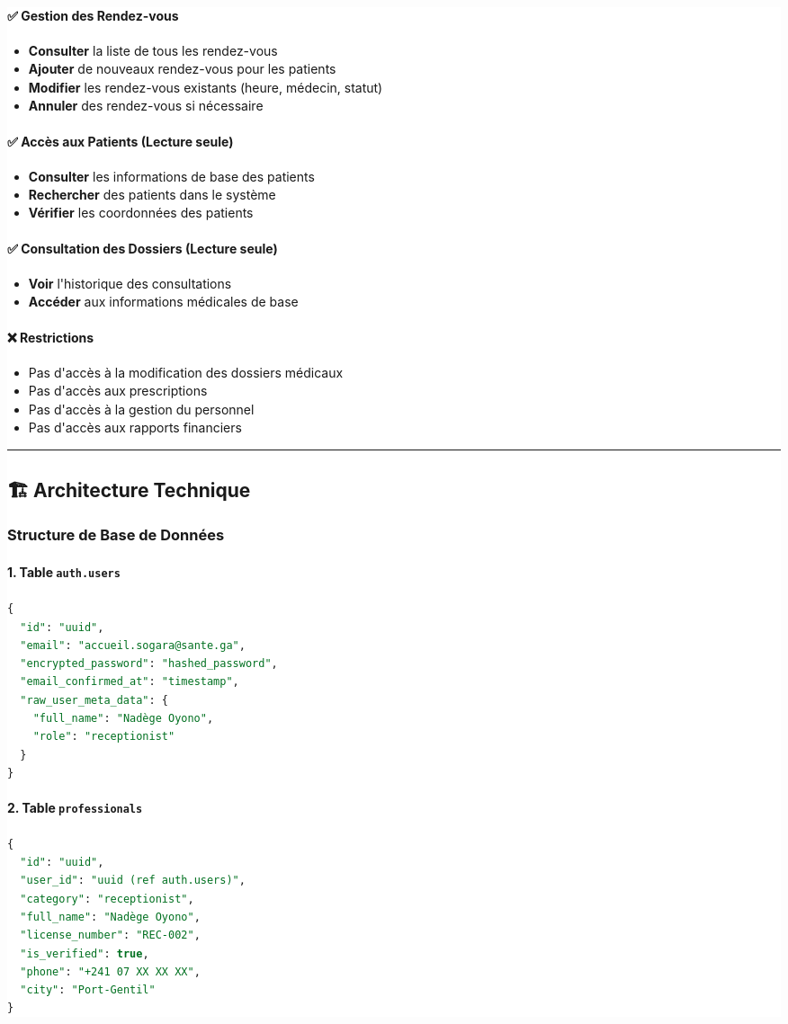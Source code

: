 #### ✅ Gestion des Rendez-vous
- **Consulter** la liste de tous les rendez-vous
- **Ajouter** de nouveaux rendez-vous pour les patients
- **Modifier** les rendez-vous existants (heure, médecin, statut)
- **Annuler** des rendez-vous si nécessaire

#### ✅ Accès aux Patients (Lecture seule)
- **Consulter** les informations de base des patients
- **Rechercher** des patients dans le système
- **Vérifier** les coordonnées des patients

#### ✅ Consultation des Dossiers (Lecture seule)
- **Voir** l'historique des consultations
- **Accéder** aux informations médicales de base

#### ❌ Restrictions
- Pas d'accès à la modification des dossiers médicaux
- Pas d'accès aux prescriptions
- Pas d'accès à la gestion du personnel
- Pas d'accès aux rapports financiers

---

## 🏗️ Architecture Technique

### Structure de Base de Données

#### 1. Table `auth.users`
```sql
{
  "id": "uuid",
  "email": "accueil.sogara@sante.ga",
  "encrypted_password": "hashed_password",
  "email_confirmed_at": "timestamp",
  "raw_user_meta_data": {
    "full_name": "Nadège Oyono",
    "role": "receptionist"
  }
}
```

#### 2. Table `professionals`
```sql
{
  "id": "uuid",
  "user_id": "uuid (ref auth.users)",
  "category": "receptionist",
  "full_name": "Nadège Oyono",
  "license_number": "REC-002",
  "is_verified": true,
  "phone": "+241 07 XX XX XX",
  "city": "Port-Gentil"
}
```
